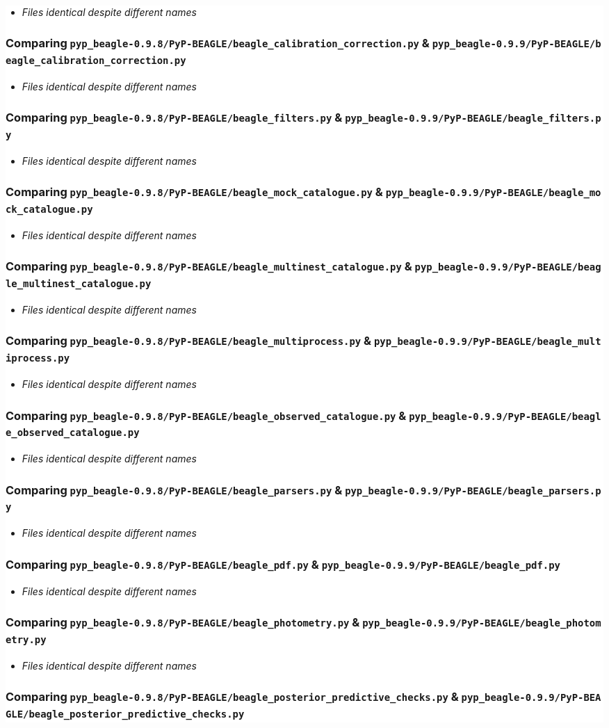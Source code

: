  * *Files identical despite different names*

### Comparing `pyp_beagle-0.9.8/PyP-BEAGLE/beagle_calibration_correction.py` & `pyp_beagle-0.9.9/PyP-BEAGLE/beagle_calibration_correction.py`

 * *Files identical despite different names*

### Comparing `pyp_beagle-0.9.8/PyP-BEAGLE/beagle_filters.py` & `pyp_beagle-0.9.9/PyP-BEAGLE/beagle_filters.py`

 * *Files identical despite different names*

### Comparing `pyp_beagle-0.9.8/PyP-BEAGLE/beagle_mock_catalogue.py` & `pyp_beagle-0.9.9/PyP-BEAGLE/beagle_mock_catalogue.py`

 * *Files identical despite different names*

### Comparing `pyp_beagle-0.9.8/PyP-BEAGLE/beagle_multinest_catalogue.py` & `pyp_beagle-0.9.9/PyP-BEAGLE/beagle_multinest_catalogue.py`

 * *Files identical despite different names*

### Comparing `pyp_beagle-0.9.8/PyP-BEAGLE/beagle_multiprocess.py` & `pyp_beagle-0.9.9/PyP-BEAGLE/beagle_multiprocess.py`

 * *Files identical despite different names*

### Comparing `pyp_beagle-0.9.8/PyP-BEAGLE/beagle_observed_catalogue.py` & `pyp_beagle-0.9.9/PyP-BEAGLE/beagle_observed_catalogue.py`

 * *Files identical despite different names*

### Comparing `pyp_beagle-0.9.8/PyP-BEAGLE/beagle_parsers.py` & `pyp_beagle-0.9.9/PyP-BEAGLE/beagle_parsers.py`

 * *Files identical despite different names*

### Comparing `pyp_beagle-0.9.8/PyP-BEAGLE/beagle_pdf.py` & `pyp_beagle-0.9.9/PyP-BEAGLE/beagle_pdf.py`

 * *Files identical despite different names*

### Comparing `pyp_beagle-0.9.8/PyP-BEAGLE/beagle_photometry.py` & `pyp_beagle-0.9.9/PyP-BEAGLE/beagle_photometry.py`

 * *Files identical despite different names*

### Comparing `pyp_beagle-0.9.8/PyP-BEAGLE/beagle_posterior_predictive_checks.py` & `pyp_beagle-0.9.9/PyP-BEAGLE/beagle_posterior_predictive_checks.py`
